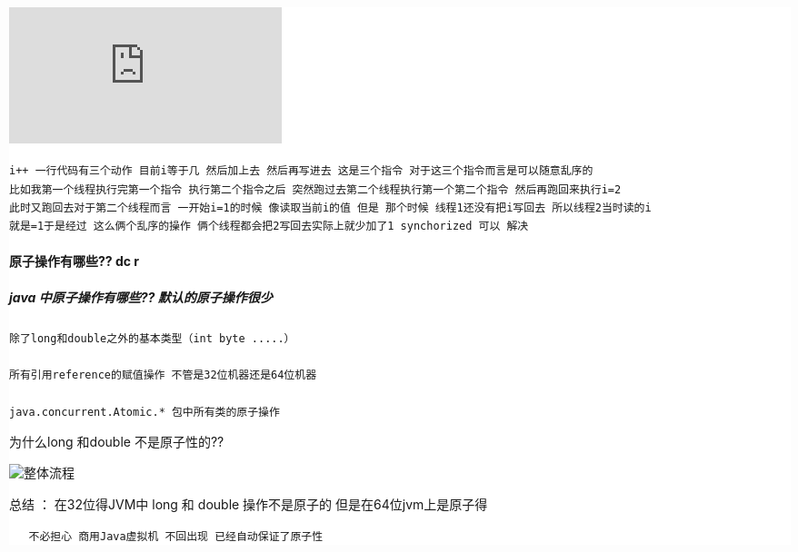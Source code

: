    ![整体流程](https://github.com/qiurunze123/threadandjuc/blob/master/docs/threadjmm123.md)
    
    i++ 一行代码有三个动作 目前i等于几 然后加上去 然后再写进去 这是三个指令 对于这三个指令而言是可以随意乱序的 
    比如我第一个线程执行完第一个指令 执行第二个指令之后 突然跑过去第二个线程执行第一个第二个指令 然后再跑回来执行i=2
    此时又跑回去对于第二个线程而言 一开始i=1的时候 像读取当前i的值 但是 那个时候 线程1还没有把i写回去 所以线程2当时读的i
    就是=1于是经过 这么俩个乱序的操作 俩个线程都会把2写回去实际上就少加了1 synchorized 可以 解决
    
  #### 原子操作有哪些??                                                                                                                                                                                                                                                                                                                                                                                                                                                                                                                                                                                                                                                               dc r
    
  ##### java 中原子操作有哪些?? 默认的原子操作很少
    
    除了long和double之外的基本类型（int byte .....）
   
    所有引用reference的赋值操作 不管是32位机器还是64位机器
   
    java.concurrent.Atomic.* 包中所有类的原子操作
    
   为什么long 和double 不是原子性的??
   
   ![整体流程](https://raw.githubusercontent.com/qiurunze123/imageall/master/threadjmm10.png)

总结 ： 在32位得JVM中 long 和 double 操作不是原子的 但是在64位jvm上是原子得
       
       不必担心 商用Java虚拟机 不回出现 已经自动保证了原子性 

   
   

